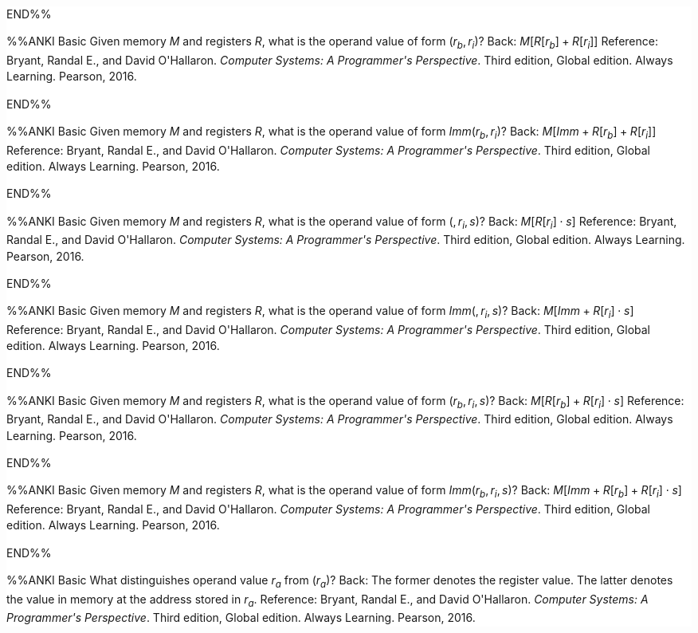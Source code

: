 END%%

%%ANKI
Basic
Given memory $M$ and registers $R$, what is the operand value of form $(r_b, r_i)$?
Back: $M[R[r_b] + R[r_i]]$
Reference: Bryant, Randal E., and David O'Hallaron. *Computer Systems: A Programmer's Perspective*. Third edition, Global edition. Always Learning. Pearson, 2016.

END%%

%%ANKI
Basic
Given memory $M$ and registers $R$, what is the operand value of form $Imm(r_b, r_i)$?
Back: $M[Imm + R[r_b] + R[r_i]]$
Reference: Bryant, Randal E., and David O'Hallaron. *Computer Systems: A Programmer's Perspective*. Third edition, Global edition. Always Learning. Pearson, 2016.

END%%

%%ANKI
Basic
Given memory $M$ and registers $R$, what is the operand value of form $(,r_i,s)$?
Back: $M[R[r_i] \cdot s]$
Reference: Bryant, Randal E., and David O'Hallaron. *Computer Systems: A Programmer's Perspective*. Third edition, Global edition. Always Learning. Pearson, 2016.

END%%

%%ANKI
Basic
Given memory $M$ and registers $R$, what is the operand value of form $Imm(,r_i,s)$?
Back: $M[Imm + R[r_i] \cdot s]$
Reference: Bryant, Randal E., and David O'Hallaron. *Computer Systems: A Programmer's Perspective*. Third edition, Global edition. Always Learning. Pearson, 2016.

END%%

%%ANKI
Basic
Given memory $M$ and registers $R$, what is the operand value of form $(r_b,r_i,s)$?
Back: $M[R[r_b] + R[r_i] \cdot s]$
Reference: Bryant, Randal E., and David O'Hallaron. *Computer Systems: A Programmer's Perspective*. Third edition, Global edition. Always Learning. Pearson, 2016.

END%%

%%ANKI
Basic
Given memory $M$ and registers $R$, what is the operand value of form $Imm(r_b,r_i,s)$?
Back: $M[Imm + R[r_b] + R[r_i] \cdot s]$
Reference: Bryant, Randal E., and David O'Hallaron. *Computer Systems: A Programmer's Perspective*. Third edition, Global edition. Always Learning. Pearson, 2016.

END%%

%%ANKI
Basic
What distinguishes operand value $r_a$ from $(r_a)$?
Back: The former denotes the register value. The latter denotes the value in memory at the address stored in $r_a$.
Reference: Bryant, Randal E., and David O'Hallaron. *Computer Systems: A Programmer's Perspective*. Third edition, Global edition. Always Learning. Pearson, 2016.
